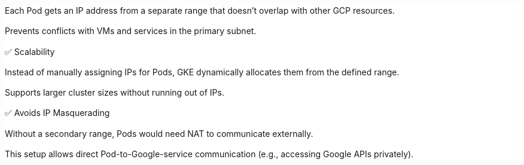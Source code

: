 Each Pod gets an IP address from a separate range that doesn’t overlap with other GCP resources.

Prevents conflicts with VMs and services in the primary subnet.

✅ Scalability

Instead of manually assigning IPs for Pods, GKE dynamically allocates them from the defined range.

Supports larger cluster sizes without running out of IPs.

✅ Avoids IP Masquerading

Without a secondary range, Pods would need NAT to communicate externally.

This setup allows direct Pod-to-Google-service communication (e.g., accessing Google APIs privately).